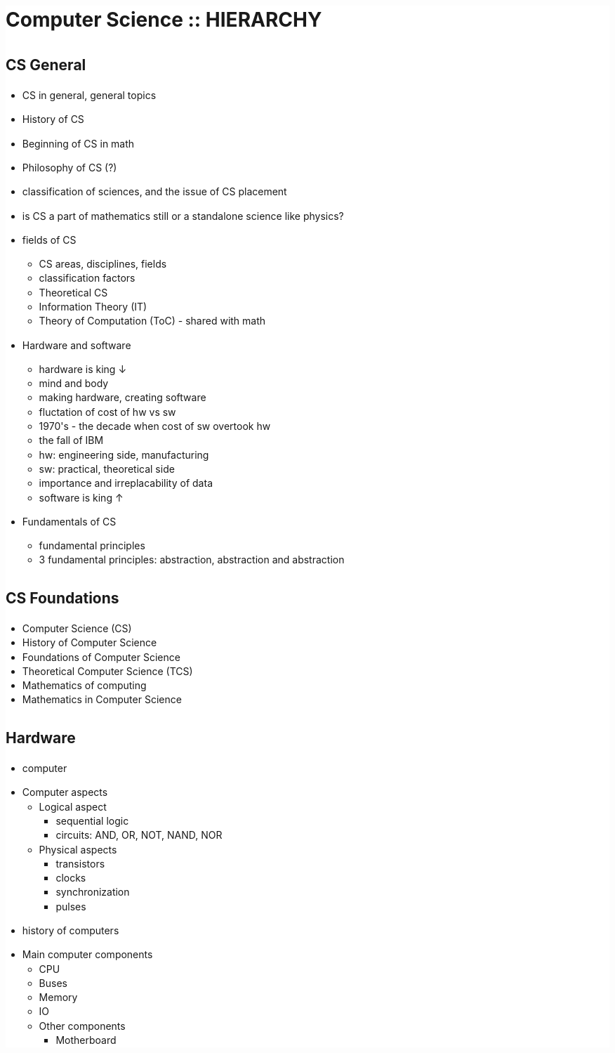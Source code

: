 # Computer Science :: HIERARCHY

## CS General

- CS in general, general topics
- History of CS
- Beginning of CS in math
- Philosophy of CS (?)
- classification of sciences, and the issue of CS placement
- is CS a part of mathematics still or a standalone science like physics?

- fields of CS
  + CS areas, disciplines, fields
  + classification factors
  - Theoretical CS
  - Information Theory (IT)
  - Theory of Computation (ToC) - shared with math

- Hardware and software
  - hardware is king ↓
  - mind and body
  - making hardware, creating software
  - fluctation of cost of hw vs sw
  - 1970's - the decade when cost of sw overtook hw
  - the fall of IBM
  - hw: engineering side, manufacturing
  - sw: practical, theoretical side
  - importance and irreplacability of data
  - software is king ↑

- Fundamentals of CS
  - fundamental principles
  - 3 fundamental principles: abstraction, abstraction and abstraction



## CS Foundations
  - Computer Science (CS)
  - History of Computer Science
  - Foundations of Computer Science
  - Theoretical Computer Science (TCS)
  - Mathematics of computing
  - Mathematics in Computer Science

## Hardware
  - computer
  * Computer aspects
    * Logical aspect
      - sequential logic
      - circuits: AND, OR, NOT, NAND, NOR
    * Physical aspects
      - transistors
      - clocks
      - synchronization
      - pulses
  - history of computers
  * Main computer components
    - CPU
    - Buses
    - Memory
    - IO
    - Other components
      - Motherboard